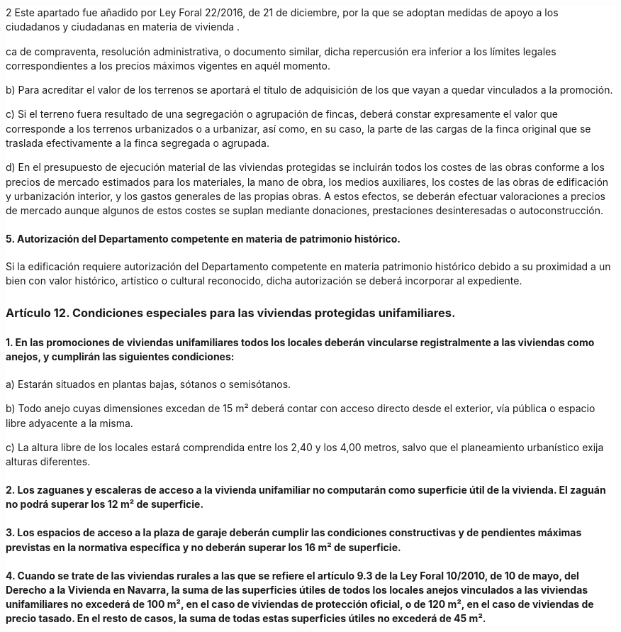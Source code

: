 2 Este apartado fue añadido por Ley Foral 22/2016, de 21 de diciembre, por la que se adoptan medidas de apoyo a los ciudadanos y ciudadanas en materia de vivienda .

ca de compraventa, resolución administrativa, o documento similar, dicha repercusión era inferior a los límites legales correspondientes a los precios máximos vigentes en aquél momento.

b) Para acreditar el valor de los terrenos se aportará el título de adquisición de los que vayan a quedar vinculados a la promoción.

c) Si el terreno fuera resultado de una segregación o agrupación de fincas, deberá constar expresamente el valor que corresponde a los terrenos urbanizados o a urbanizar, así como, en su caso, la parte de las cargas de la finca original que se traslada efectivamente a la finca segregada o agrupada.

d) En el presupuesto de ejecución material de las viviendas protegidas se incluirán todos los costes de las obras conforme a los precios de mercado estimados para los materiales, la mano de obra, los medios auxiliares, los costes de las obras de edificación y urbanización interior, y los gastos generales de las propias obras. A estos efectos, se deberán efectuar valoraciones a precios de mercado aunque algunos de estos costes se suplan mediante donaciones, prestaciones desinteresadas o autoconstrucción.

#### 5. Autorización del Departamento competente en materia de patrimonio histórico.

Si la edificación requiere autorización del Departamento competente en materia patrimonio histórico debido a su proximidad a un bien con valor histórico, artístico o cultural reconocido, dicha autorización se deberá incorporar al expediente.

### Artículo 12. Condiciones especiales para las viviendas protegidas unifamiliares.

#### 1. En las promociones de viviendas unifamiliares todos los locales deberán vincularse registralmente a las viviendas como anejos, y cumplirán las siguientes condiciones:

a) Estarán situados en plantas bajas, sótanos o semisótanos.

b) Todo anejo cuyas dimensiones excedan de 15 m² deberá contar con acceso directo desde el exterior, vía pública o espacio libre adyacente a la misma.

c) La altura libre de los locales estará comprendida entre los 2,40 y los 4,00 metros, salvo que el planeamiento urbanístico exija alturas diferentes.

#### 2. Los zaguanes y escaleras de acceso a la vivienda unifamiliar no computarán como superficie útil de la vivienda. El zaguán no podrá superar los 12 m² de superficie.

#### 3. Los espacios de acceso a la plaza de garaje deberán cumplir las condiciones constructivas y de pendientes máximas previstas en la normativa específica y no deberán superar los 16 m² de superficie.

#### 4. Cuando se trate de las viviendas rurales a las que se refiere el artículo 9.3 de la Ley Foral 10/2010, de 10 de mayo, del Derecho a la Vivienda en Navarra, la suma de las superficies útiles de todos los locales anejos vinculados a las viviendas unifamiliares no excederá de 100 m², en el caso de viviendas de protección oficial, o de 120 m², en el caso de viviendas de precio tasado. En el resto de casos, la suma de todas estas superficies útiles no excederá de 45 m².
